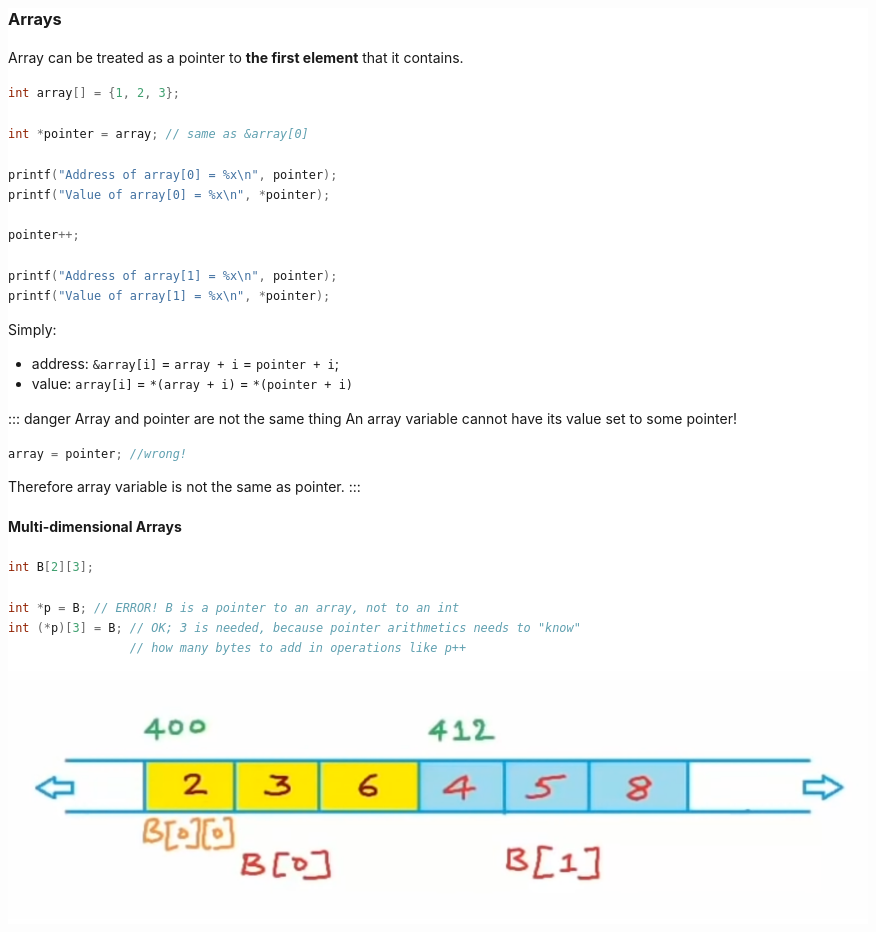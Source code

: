 ### Arrays

Array can be treated as a pointer to **the first element** that it contains.

```c
int array[] = {1, 2, 3};

int *pointer = array; // same as &array[0]

printf("Address of array[0] = %x\n", pointer);
printf("Value of array[0] = %x\n", *pointer);

pointer++;

printf("Address of array[1] = %x\n", pointer);
printf("Value of array[1] = %x\n", *pointer);
```

Simply:

- address: `&array[i]` = `array + i` = `pointer + i`;
- value: `array[i]` = `*(array + i)` = `*(pointer + i)`

::: danger Array and pointer are not the same thing
An array variable cannot have its value set to some pointer!

```c
array = pointer; //wrong!
```

Therefore array variable is not the same as pointer.
:::

#### Multi-dimensional Arrays

```c
int B[2][3];

int *p = B; // ERROR! B is a pointer to an array, not to an int
int (*p)[3] = B; // OK; 3 is needed, because pointer arithmetics needs to "know"
                 // how many bytes to add in operations like p++
```

![](./assets/multi-dimensional-arrays.png)
